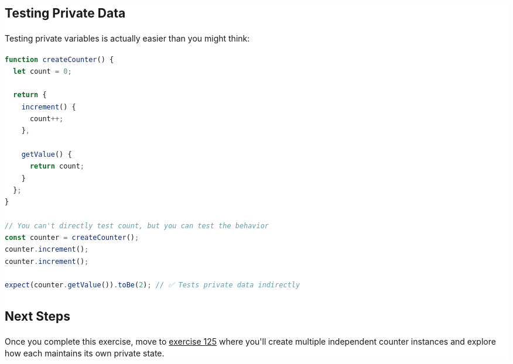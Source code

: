 ## Testing Private Data

Testing private variables is actually easier than you might think:

```javascript
function createCounter() {
  let count = 0;

  return {
    increment() {
      count++;
    },

    getValue() {
      return count;
    }
  };
}

// You can't directly test count, but you can test the behavior
const counter = createCounter();
counter.increment();
counter.increment();

expect(counter.getValue()).toBe(2); // ✅ Tests private data indirectly
```

## Next Steps

Once you complete this exercise, move to [exercise 125](../125-factory-multiple) where you'll
create multiple independent counter instances and explore how each maintains its own private state.
